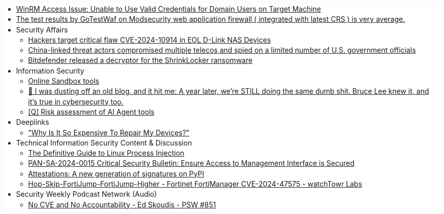   - [WinRM Access Issue: Unable to Use Valid Credentials for Domain Users on Target Machine](https://www.reddit.com/r/netsecstudents/comments/1gr5xeq/winrm_access_issue_unable_to_use_valid/)
  - [The test results by GoTestWaf on Modsecurity web application firewall ( integrated with latest CRS ) is very average.](https://www.reddit.com/r/netsecstudents/comments/1gr3bdk/the_test_results_by_gotestwaf_on_modsecurity_web/)
- Security Affairs
  - [Hackers target critical flaw CVE-2024-10914 in EOL D-Link NAS Devices](https://securityaffairs.com/170995/iot/cve-2024-10914-d-link-nas-flaw-exploited.html)
  - [China-linked threat actors compromised multiple telecos and spied on a limited number of U.S. government officials](https://securityaffairs.com/170981/intelligence/china-linked-threat-actors-spied-on-u-s-gov-officials.html)
  - [Bitdefender released a decryptor for the ShrinkLocker ransomware](https://securityaffairs.com/170934/cyber-crime/shrinklocker-ransomware-decryptor.html)
- Information Security
  - [Online Sandbox tools](https://www.reddit.com/r/Information_Security/comments/1grejh9/online_sandbox_tools/)
  - [🧹 I was dusting off an old blog, and it hit me: A year later, we’re STILL doing the same dumb shit. Bruce Lee knew it, and it’s true in cybersecurity too.](https://www.reddit.com/r/Information_Security/comments/1grb31g/i_was_dusting_off_an_old_blog_and_it_hit_me_a/)
  - [[Q] Risk assessment of AI Agent tools](https://www.reddit.com/r/Information_Security/comments/1gr40yc/q_risk_assessment_of_ai_agent_tools/)
- Deeplinks
  - ["Why Is It So Expensive To Repair My Devices?"](https://www.eff.org/deeplinks/2024/10/why-it-so-expensive-repair-my-devices)
- Technical Information Security Content & Discussion
  - [The Definitive Guide to Linux Process Injection](https://www.reddit.com/r/netsec/comments/1gr7j8w/the_definitive_guide_to_linux_process_injection/)
  - [PAN-SA-2024-0015 Critical Security Bulletin: Ensure Access to Management Interface is Secured](https://www.reddit.com/r/netsec/comments/1grixz2/pansa20240015_critical_security_bulletin_ensure/)
  - [Attestations: A new generation of signatures on PyPI](https://www.reddit.com/r/netsec/comments/1gr65q8/attestations_a_new_generation_of_signatures_on/)
  - [Hop-Skip-FortiJump-FortiJump-Higher - Fortinet FortiManager CVE-2024-47575 - watchTowr Labs](https://www.reddit.com/r/netsec/comments/1gr8uyc/hopskipfortijumpfortijumphigher_fortinet/)
- Security Weekly Podcast Network (Audio)
  - [No CVE and No Accountability - Ed Skoudis - PSW #851](http://sites.libsyn.com/18678/no-cve-and-no-accountability-ed-skoudis-psw-851)
